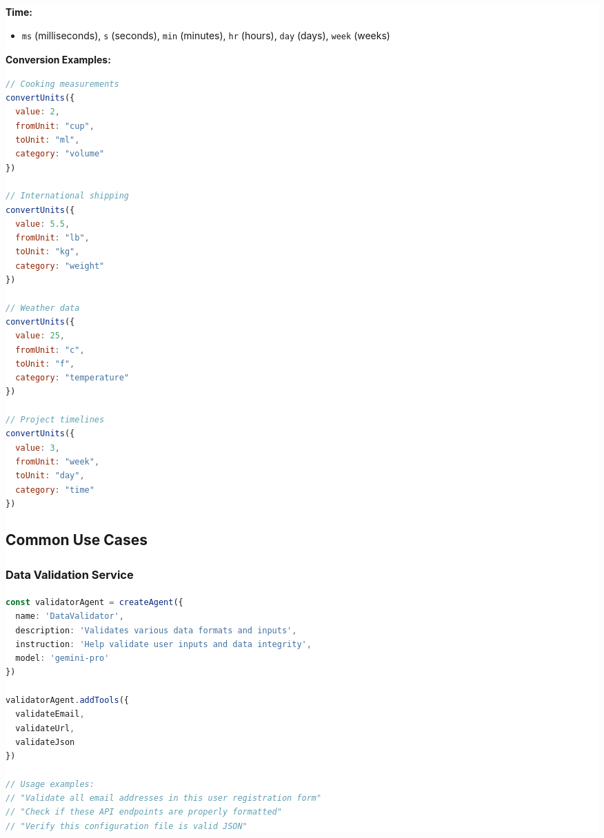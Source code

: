 **Time:**
- `ms` (milliseconds), `s` (seconds), `min` (minutes), `hr` (hours), `day` (days), `week` (weeks)

**Conversion Examples:**
```javascript
// Cooking measurements
convertUnits({
  value: 2,
  fromUnit: "cup",
  toUnit: "ml",
  category: "volume"
})

// International shipping
convertUnits({
  value: 5.5,
  fromUnit: "lb",
  toUnit: "kg", 
  category: "weight"
})

// Weather data
convertUnits({
  value: 25,
  fromUnit: "c",
  toUnit: "f",
  category: "temperature"
})

// Project timelines
convertUnits({
  value: 3,
  fromUnit: "week",
  toUnit: "day",
  category: "time"
})
```

## Common Use Cases

### Data Validation Service
```typescript
const validatorAgent = createAgent({
  name: 'DataValidator',
  description: 'Validates various data formats and inputs',
  instruction: 'Help validate user inputs and data integrity',
  model: 'gemini-pro'
})

validatorAgent.addTools({
  validateEmail,
  validateUrl,
  validateJson
})

// Usage examples:
// "Validate all email addresses in this user registration form"
// "Check if these API endpoints are properly formatted"
// "Verify this configuration file is valid JSON"
```
